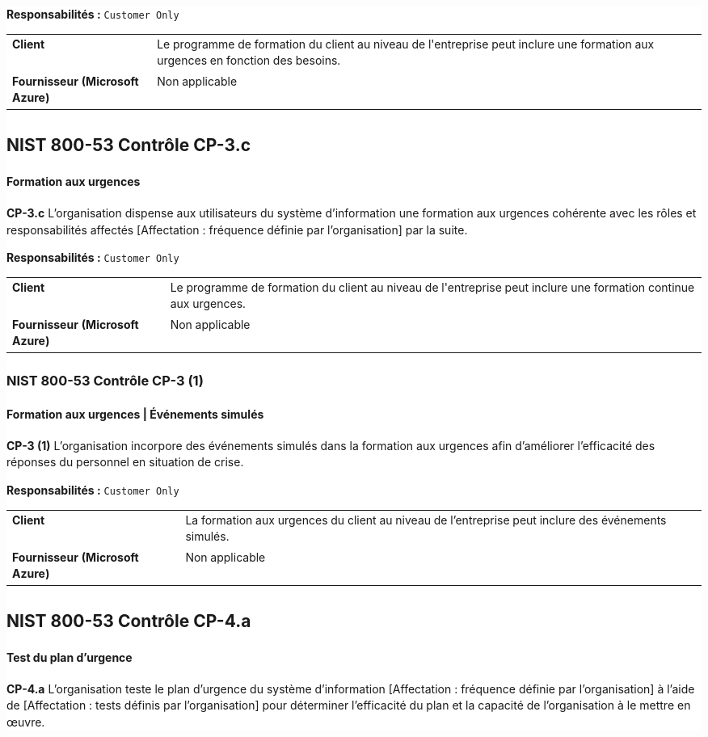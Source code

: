 **Responsabilités :** `Customer Only`

|||
|---|---|
| **Client** | Le programme de formation du client au niveau de l'entreprise peut inclure une formation aux urgences en fonction des besoins. |
| **Fournisseur (Microsoft Azure)** | Non applicable |


 ## <a name="nist-800-53-control-cp-3c"></a>NIST 800-53 Contrôle CP-3.c

#### <a name="contingency-training"></a>Formation aux urgences

**CP-3.c** L’organisation dispense aux utilisateurs du système d’information une formation aux urgences cohérente avec les rôles et responsabilités affectés [Affectation : fréquence définie par l’organisation] par la suite.

**Responsabilités :** `Customer Only`

|||
|---|---|
| **Client** | Le programme de formation du client au niveau de l'entreprise peut inclure une formation continue aux urgences. |
| **Fournisseur (Microsoft Azure)** | Non applicable |


 ### <a name="nist-800-53-control-cp-3-1"></a>NIST 800-53 Contrôle CP-3 (1)

#### <a name="contingency-training--simulated-events"></a>Formation aux urgences | Événements simulés

**CP-3 (1)** L’organisation incorpore des événements simulés dans la formation aux urgences afin d’améliorer l’efficacité des réponses du personnel en situation de crise.

**Responsabilités :** `Customer Only`

|||
|---|---|
| **Client** | La formation aux urgences du client au niveau de l’entreprise peut inclure des événements simulés. |
| **Fournisseur (Microsoft Azure)** | Non applicable |


 ## <a name="nist-800-53-control-cp-4a"></a>NIST 800-53 Contrôle CP-4.a

#### <a name="contingency-plan-testing"></a>Test du plan d’urgence

**CP-4.a** L’organisation teste le plan d’urgence du système d’information [Affectation : fréquence définie par l’organisation] à l’aide de [Affectation : tests définis par l’organisation] pour déterminer l’efficacité du plan et la capacité de l’organisation à le mettre en œuvre.
